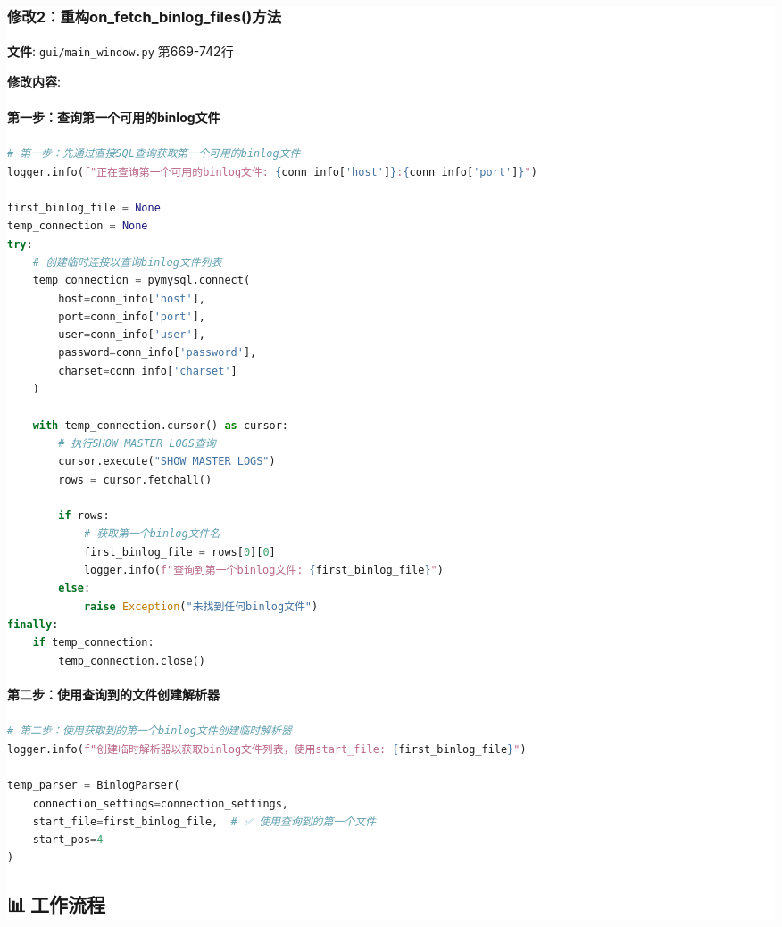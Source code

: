 ### 修改2：重构on_fetch_binlog_files()方法

**文件**: `gui/main_window.py` 第669-742行

**修改内容**:

#### 第一步：查询第一个可用的binlog文件

```python
# 第一步：先通过直接SQL查询获取第一个可用的binlog文件
logger.info(f"正在查询第一个可用的binlog文件: {conn_info['host']}:{conn_info['port']}")

first_binlog_file = None
temp_connection = None
try:
    # 创建临时连接以查询binlog文件列表
    temp_connection = pymysql.connect(
        host=conn_info['host'],
        port=conn_info['port'],
        user=conn_info['user'],
        password=conn_info['password'],
        charset=conn_info['charset']
    )
    
    with temp_connection.cursor() as cursor:
        # 执行SHOW MASTER LOGS查询
        cursor.execute("SHOW MASTER LOGS")
        rows = cursor.fetchall()
        
        if rows:
            # 获取第一个binlog文件名
            first_binlog_file = rows[0][0]
            logger.info(f"查询到第一个binlog文件: {first_binlog_file}")
        else:
            raise Exception("未找到任何binlog文件")
finally:
    if temp_connection:
        temp_connection.close()
```

#### 第二步：使用查询到的文件创建解析器

```python
# 第二步：使用获取到的第一个binlog文件创建临时解析器
logger.info(f"创建临时解析器以获取binlog文件列表，使用start_file: {first_binlog_file}")

temp_parser = BinlogParser(
    connection_settings=connection_settings,
    start_file=first_binlog_file,  # ✅ 使用查询到的第一个文件
    start_pos=4
)
```

## 📊 工作流程

